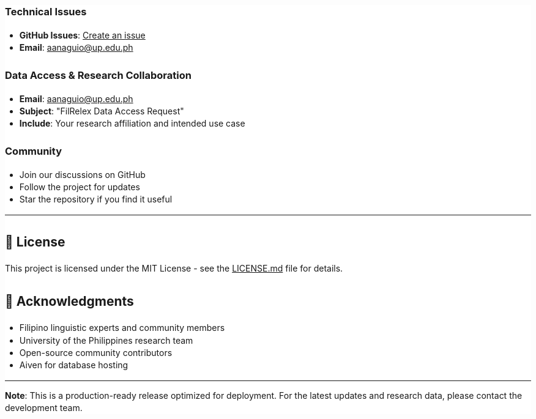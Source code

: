 ### Technical Issues
- **GitHub Issues**: [Create an issue](https://github.com/your-username/fil-relex/issues)
- **Email**: aanaguio@up.edu.ph

### Data Access & Research Collaboration
- **Email**: aanaguio@up.edu.ph
- **Subject**: "FilRelex Data Access Request"
- **Include**: Your research affiliation and intended use case

### Community
- Join our discussions on GitHub
- Follow the project for updates
- Star the repository if you find it useful

---

## 📄 License

This project is licensed under the MIT License - see the [LICENSE.md](LICENSE.md) file for details.

## 🙏 Acknowledgments

- Filipino linguistic experts and community members
- University of the Philippines research team
- Open-source community contributors
- Aiven for database hosting

---

**Note**: This is a production-ready release optimized for deployment. For the latest updates and research data, please contact the development team.